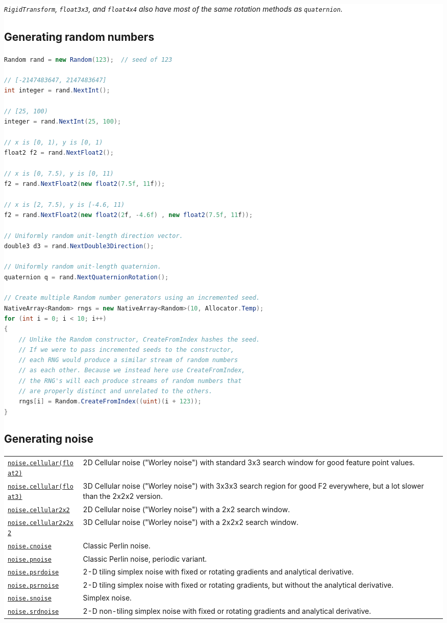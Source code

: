 *`RigidTransform`, `float3x3`, and `float4x4` also have most of the same rotation methods as `quaternion`.*

## Generating random numbers

```c#
Random rand = new Random(123);  // seed of 123

// [-2147483647, 2147483647]
int integer = rand.NextInt();

// [25, 100)
integer = rand.NextInt(25, 100);

// x is [0, 1), y is [0, 1)
float2 f2 = rand.NextFloat2();

// x is [0, 7.5), y is [0, 11)
f2 = rand.NextFloat2(new float2(7.5f, 11f));

// x is [2, 7.5), y is [-4.6, 11)
f2 = rand.NextFloat2(new float2(2f, -4.6f) , new float2(7.5f, 11f));

// Uniformly random unit-length direction vector.
double3 d3 = rand.NextDouble3Direction();

// Uniformly random unit-length quaternion.
quaternion q = rand.NextQuaternionRotation();

// Create multiple Random number generators using an incremented seed.
NativeArray<Random> rngs = new NativeArray<Random>(10, Allocator.Temp);
for (int i = 0; i < 10; i++)
{
    // Unlike the Random constructor, CreateFromIndex hashes the seed.
    // If we were to pass incremented seeds to the constructor,
    // each RNG would produce a similar stream of random numbers
    // as each other. Because we instead here use CreateFromIndex,
    // the RNG's will each produce streams of random numbers that
    // are properly distinct and unrelated to the others.
    rngs[i] = Random.CreateFromIndex((uint)(i + 123));
}
```

## Generating noise

|||
| ----- | ----------- |
| [`noise.cellular(float2)`](https://docs.unity3d.com/Packages/com.unity.mathematics@latest/index.html?subfolder=/api/Unity.Mathematics.noise.cellular.html) | 2D Cellular noise ("Worley noise") with standard 3x3 search window for good feature point values. |
| [`noise.cellular(float3)`](https://docs.unity3d.com/Packages/com.unity.mathematics@latest/index.html?subfolder=/api/Unity.Mathematics.noise.cellular.html) | 3D Cellular noise ("Worley noise") with 3x3x3 search region for good F2 everywhere, but a lot slower than the 2x2x2 version. |
| [`noise.cellular2x2`](https://docs.unity3d.com/Packages/com.unity.mathematics@latest/index.html?subfolder=/api/Unity.Mathematics.noise.cellular2x2.html) | 2D Cellular noise ("Worley noise") with a 2x2 search window.  |
| [`noise.cellular2x2x2`](https://docs.unity3d.com/Packages/com.unity.mathematics@latest/index.html?subfolder=/api/Unity.Mathematics.noise.cellular2x2x2.html) | 3D Cellular noise ("Worley noise") with a 2x2x2 search window. |
| [`noise.cnoise`](https://docs.unity3d.com/Packages/com.unity.mathematics@latest/index.html?subfolder=/api/Unity.Mathematics.noise.cnoise.html) | Classic Perlin noise. |
| [`noise.pnoise`](https://docs.unity3d.com/Packages/com.unity.mathematics@latest/index.html?subfolder=/api/Unity.Mathematics.noise.pnoise.html) | Classic Perlin noise, periodic variant.  |
| [`noise.psrdoise`](https://docs.unity3d.com/Packages/com.unity.mathematics@latest/index.html?subfolder=/api/Unity.Mathematics.noise.psrdoise.html) | 2-D tiling simplex noise with fixed or rotating gradients and analytical derivative. |
| [`noise.psrnoise`](https://docs.unity3d.com/Packages/com.unity.mathematics@latest/index.html?subfolder=/api/Unity.Mathematics.noise.psrnoise.html) | 2-D tiling simplex noise with fixed or rotating gradients, but without the analytical derivative.  |
| [`noise.snoise`](https://docs.unity3d.com/Packages/com.unity.mathematics@latest/index.html?subfolder=/api/Unity.Mathematics.noise.snoise.html) | Simplex noise. |
| [`noise.srdnoise`](https://docs.unity3d.com/Packages/com.unity.mathematics@latest/index.html?subfolder=/api/Unity.Mathematics.noise.srdnoise.html) | 2-D non-tiling simplex noise with fixed or rotating gradients and analytical derivative. |